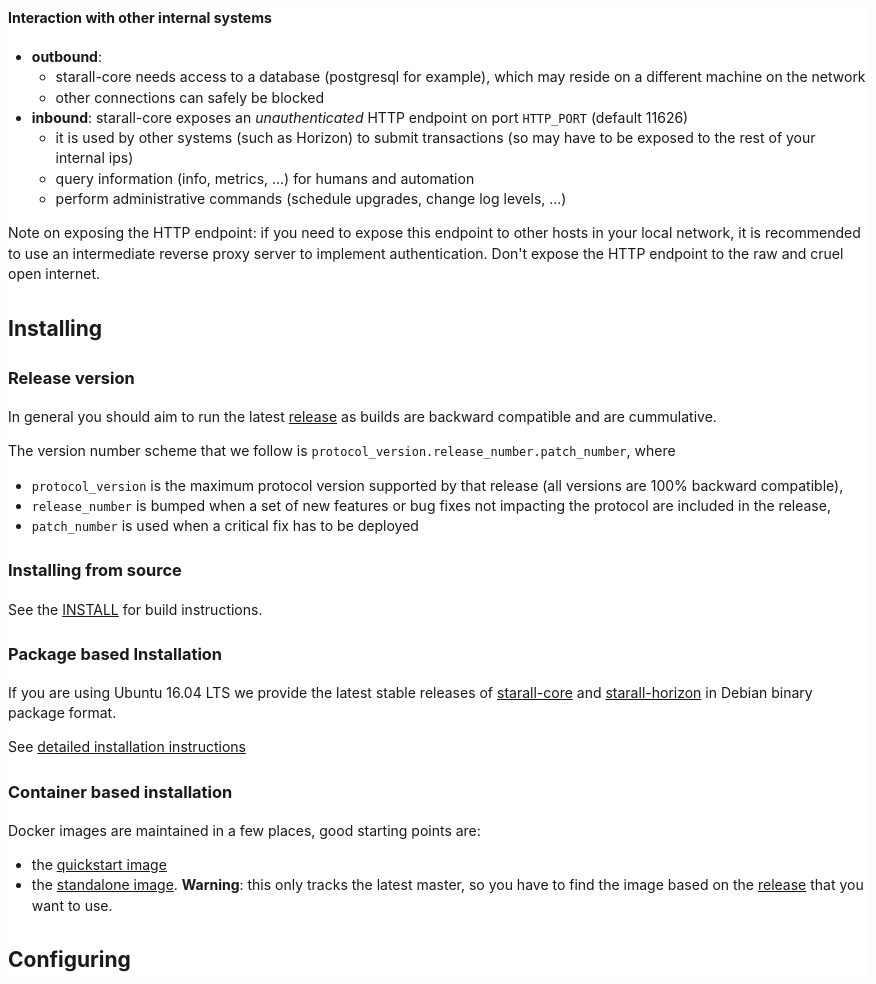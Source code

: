 #### Interaction with other internal systems

* **outbound**:
  * starall-core needs access to a database (postgresql for example), which may reside on a different machine on the network
  * other connections can safely be blocked
* **inbound**: starall-core exposes an *unauthenticated* HTTP endpoint on port `HTTP_PORT` (default 11626)
  * it is used by other systems (such as Horizon) to submit transactions (so may have to be exposed to the rest of your internal ips)
  *  query information (info, metrics, ...) for humans and automation
  *  perform administrative commands (schedule upgrades, change log levels, ...)

Note on exposing the HTTP endpoint:
if you need to expose this endpoint to other hosts in your local network, it is recommended to use an intermediate reverse proxy server to implement authentication. Don't expose the HTTP endpoint to the raw and cruel open internet.

## Installing

### Release version

In general you should aim to run the latest [release](https://github.com/starall/starall-core/releases) as builds are backward compatible and are cummulative.

The version number scheme that we follow is `protocol_version.release_number.patch_number`, where
* `protocol_version` is the maximum protocol version supported by that release (all versions are 100% backward compatible),
* `release_number` is bumped when a set of new features or bug fixes not impacting the protocol are included in the release,
* `patch_number` is used when a critical fix has to be deployed 

### Installing from source
See the [INSTALL](https://github.com/starall/starall-core/blob/master/INSTALL.md) for build instructions.

### Package based Installation
If you are using Ubuntu 16.04 LTS we provide the latest stable releases of [starall-core](https://github.com/starall/starall-core) and [starall-horizon](https://github.com/starall/go/tree/master/services/horizon) in Debian binary package format.

See [detailed installation instructions](https://github.com/starall/packages#sdf---packages)

### Container based installation
Docker images are maintained in a few places, good starting points are:
 * the [quickstart image](https://github.com/starall/docker-starall-core-horizon)
 * the [standalone image](https://github.com/starall/docker-starall-core). **Warning**: this only tracks the latest master, so you have to find the image based on the [release](https://github.com/starall/starall-core/releases) that you want to use.

## Configuring
